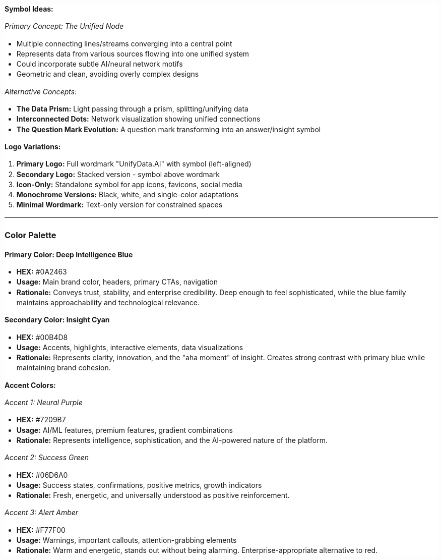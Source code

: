**Symbol Ideas:**

*Primary Concept: The Unified Node*
- Multiple connecting lines/streams converging into a central point
- Represents data from various sources flowing into one unified system
- Could incorporate subtle AI/neural network motifs
- Geometric and clean, avoiding overly complex designs

*Alternative Concepts:*
- **The Data Prism:** Light passing through a prism, splitting/unifying data
- **Interconnected Dots:** Network visualization showing unified connections
- **The Question Mark Evolution:** A question mark transforming into an answer/insight symbol

**Logo Variations:**

1. **Primary Logo:** Full wordmark "UnifyData.AI" with symbol (left-aligned)
2. **Secondary Logo:** Stacked version - symbol above wordmark
3. **Icon-Only:** Standalone symbol for app icons, favicons, social media
4. **Monochrome Versions:** Black, white, and single-color adaptations
5. **Minimal Wordmark:** Text-only version for constrained spaces

---

### Color Palette

**Primary Color: Deep Intelligence Blue**
- **HEX:** #0A2463
- **Usage:** Main brand color, headers, primary CTAs, navigation
- **Rationale:** Conveys trust, stability, and enterprise credibility. Deep enough to feel sophisticated, while the blue family maintains approachability and technological relevance.

**Secondary Color: Insight Cyan**
- **HEX:** #00B4D8
- **Usage:** Accents, highlights, interactive elements, data visualizations
- **Rationale:** Represents clarity, innovation, and the "aha moment" of insight. Creates strong contrast with primary blue while maintaining brand cohesion.

**Accent Colors:**

*Accent 1: Neural Purple*
- **HEX:** #7209B7
- **Usage:** AI/ML features, premium features, gradient combinations
- **Rationale:** Represents intelligence, sophistication, and the AI-powered nature of the platform.

*Accent 2: Success Green*
- **HEX:** #06D6A0
- **Usage:** Success states, confirmations, positive metrics, growth indicators
- **Rationale:** Fresh, energetic, and universally understood as positive reinforcement.

*Accent 3: Alert Amber*
- **HEX:** #F77F00
- **Usage:** Warnings, important callouts, attention-grabbing elements
- **Rationale:** Warm and energetic, stands out without being alarming. Enterprise-appropriate alternative to red.
